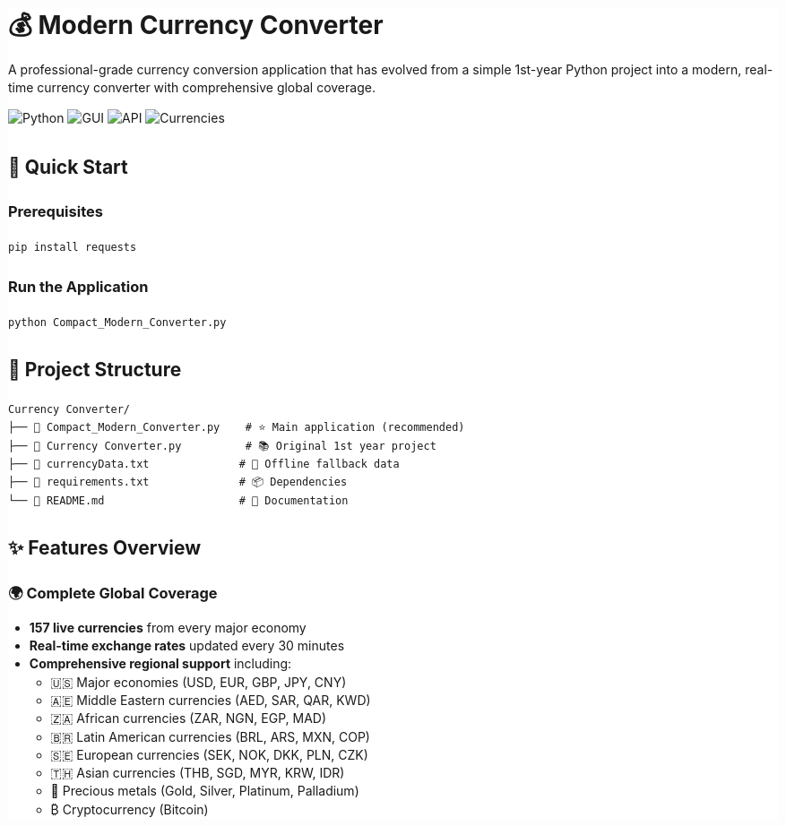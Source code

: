 # 💰 Modern Currency Converter

A professional-grade currency conversion application that has evolved from a simple 1st-year Python project into a modern, real-time currency converter with comprehensive global coverage.

![Python](https://img.shields.io/badge/Python-3.7+-blue.svg)
![GUI](https://img.shields.io/badge/GUI-Tkinter-green.svg)
![API](https://img.shields.io/badge/API-Real--time-orange.svg)
![Currencies](https://img.shields.io/badge/Currencies-157+-red.svg)

## 🚀 Quick Start

### Prerequisites
```bash
pip install requests
```

### Run the Application
```bash
python Compact_Modern_Converter.py
```

## 📁 Project Structure

```
Currency Converter/
├── 📄 Compact_Modern_Converter.py    # ⭐ Main application (recommended)
├── 📄 Currency Converter.py          # 📚 Original 1st year project
├── 📄 currencyData.txt              # 💾 Offline fallback data
├── 📄 requirements.txt              # 📦 Dependencies
└── 📄 README.md                     # 📖 Documentation
```

## ✨ Features Overview

### 🌍 **Complete Global Coverage**
- **157 live currencies** from every major economy
- **Real-time exchange rates** updated every 30 minutes
- **Comprehensive regional support** including:
  - 🇺🇸 Major economies (USD, EUR, GBP, JPY, CNY)
  - 🇦🇪 Middle Eastern currencies (AED, SAR, QAR, KWD)
  - 🇿🇦 African currencies (ZAR, NGN, EGP, MAD)
  - 🇧🇷 Latin American currencies (BRL, ARS, MXN, COP)
  - 🇸🇪 European currencies (SEK, NOK, DKK, PLN, CZK)
  - 🇹🇭 Asian currencies (THB, SGD, MYR, KRW, IDR)
  - 🥇 Precious metals (Gold, Silver, Platinum, Palladium)
  - ₿ Cryptocurrency (Bitcoin)
